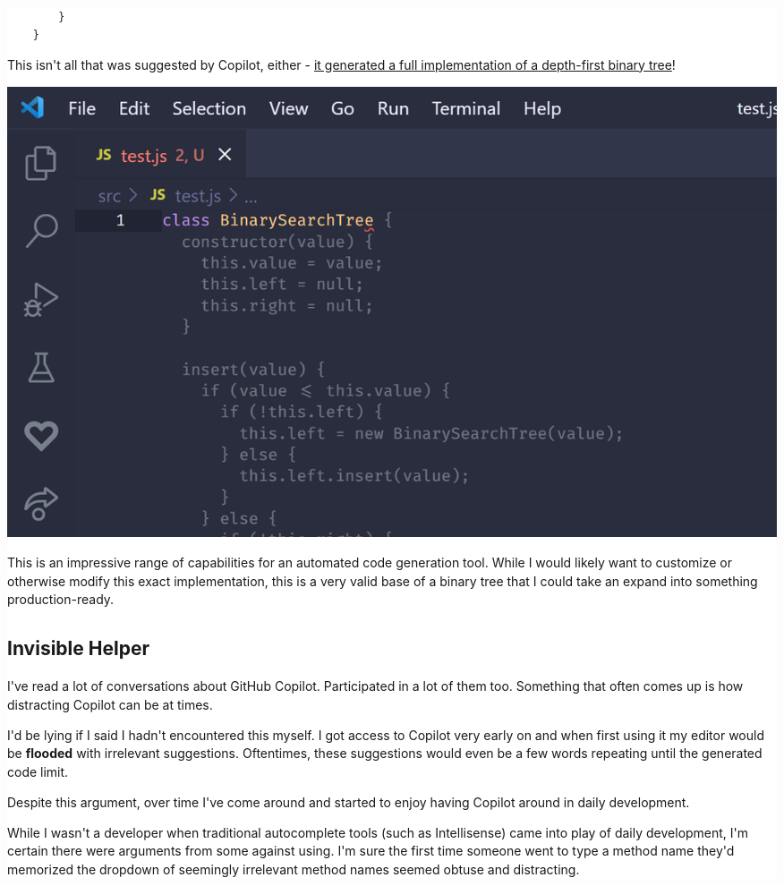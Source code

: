 ```javascript
        }
    }
```

This isn't all that was suggested by Copilot, either - [it generated a full implementation of a depth-first binary tree](https://github.com/CoderPad/github-copilot-interview-question/blob/main/questions/javascript/binary-depth-search.js)!

![Showcasing GitHub Copilot generating the binary file from a single class name](./binary.png)

This is an impressive range of capabilities for an automated code generation tool. While I would likely want to customize or otherwise modify this exact implementation, this is a very valid base of a binary tree that I could take an expand into something production-ready. 

## Invisible Helper 

I've read a lot of conversations about GitHub Copilot. Participated in a lot of them too. Something that often comes up is how distracting Copilot can be at times.

I'd be lying if I said I hadn't encountered this myself. I got access to Copilot very early on and when first using it my editor would be **flooded** with irrelevant suggestions. Oftentimes, these suggestions would even be a few words repeating until the generated code limit.

Despite this argument, over time I've come around and started to enjoy having Copilot around in daily development.

While I wasn't a developer when traditional autocomplete tools (such as Intellisense) came into play of daily development, I'm certain there were arguments from some against using. I'm sure the first time someone went to type a method name they'd memorized the dropdown of seemingly irrelevant method names seemed obtuse and distracting.
